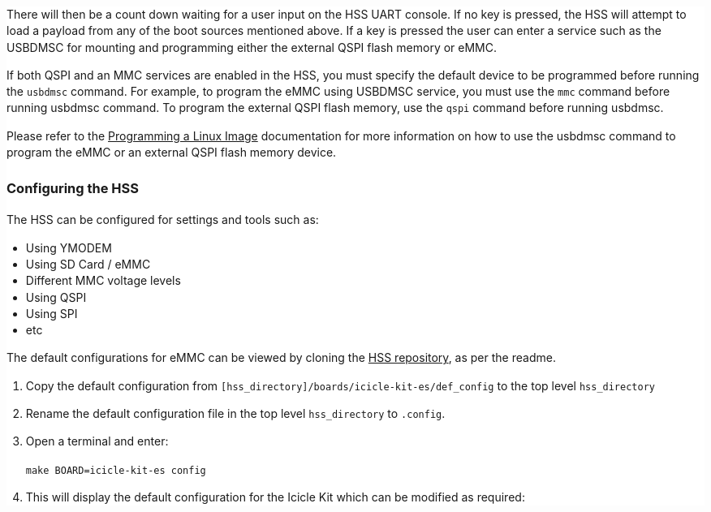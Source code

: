 There will then be a count down waiting for a user input on the HSS UART console. If no key is pressed, the HSS will attempt to load a payload from any of the boot sources mentioned above. If a key is pressed the user can enter a service such as the USBDMSC for mounting and programming either the external QSPI flash memory or eMMC.

If both QSPI and an MMC services are enabled in the HSS, you must specify the default device to be programmed before running the `usbdmsc` command. For example, to program the eMMC using USBDMSC service, you must use the `mmc` command before running usbdmsc command. To program the external QSPI flash memory, use the `qspi` command before running usbdmsc.

Please refer to the [Programming a Linux Image](https://github.com/polarfire-soc/polarfire-soc-documentation/blob/master/boards/mpfs-icicle-kit-es/updating-icicle-kit/updating-icicle-kit-design-and-linux.md#programming-the-linux-image) documentation for more information on how to use the usbdmsc command to program the eMMC or an external QSPI flash memory device.

<a name="configuring-the-hss"></a>

### Configuring the HSS

The HSS can be configured for settings and tools such as:

- Using YMODEM
- Using SD Card / eMMC
- Different MMC voltage levels
- Using QSPI
- Using SPI
- etc

The default configurations for eMMC can be viewed by cloning the [HSS repository](https://github.com/polarfire-soc/hart-software-services), as per the readme.

1. Copy the default configuration from `[hss_directory]/boards/icicle-kit-es/def_config` to the top level `hss_directory`

2. Rename the default configuration file in the top level `hss_directory` to `.config`.

3. Open a terminal and enter:

    ```
    make BOARD=icicle-kit-es config
    ```

4. This will display the default configuration for the Icicle Kit which can be modified as required:
